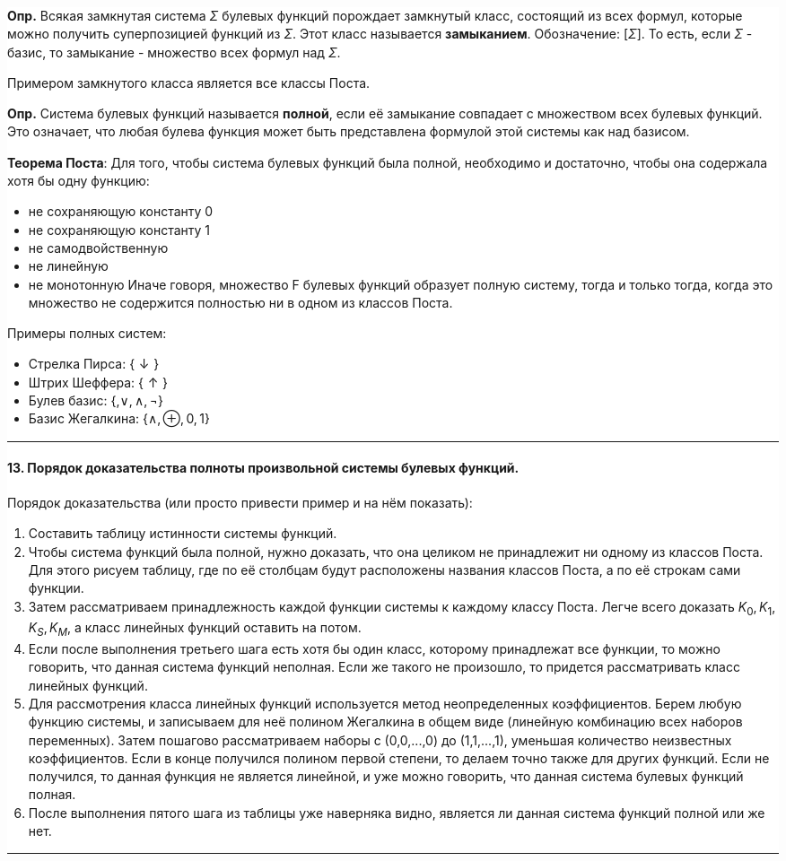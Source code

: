 **Опр.** Всякая замкнутая система $\Sigma$ булевых функций порождает замкнутый класс, состоящий из всех формул, которые можно получить суперпозицией функций из $\Sigma$. Этот класс называется **замыканием**. Обозначение: $[\Sigma]$. То есть, если $\Sigma$ - базис, то замыкание - множество всех формул над $\Sigma$.

Примером замкнутого класса является все классы Поста.

**Опр.** Система булевых функций называется **полной**, если её замыкание совпадает с множеством всех булевых функций. Это означает, что любая булева функция может быть представлена формулой этой системы как над базисом.

**Теорема Поста**: Для того, чтобы система булевых функций была полной, необходимо и достаточно, чтобы она содержала хотя бы одну функцию:
- не сохраняющую константу 0
- не сохраняющую константу 1
- не самодвойственную
- не линейную
- не монотонную
Иначе говоря, множество F булевых функций образует полную систему, тогда и только тогда, когда это множество не содержится полностью ни в одном из классов Поста.

Примеры полных систем:
- Стрелка Пирса: $\lbrace \downarrow \rbrace$
- Штрих Шеффера: $\lbrace \uparrow \rbrace$ 
- Булев базис: $\lbrace, \lor ,\land ,\lnot \rbrace$ 
- Базис Жегалкина: $\lbrace \land, \oplus, 0, 1 \rbrace$ 

---
#### 13. Порядок доказательства полноты произвольной системы булевых функций.


Порядок доказательства (или просто привести пример и на нём показать):
1) Составить таблицу истинности системы функций.
2) Чтобы система функций была полной, нужно доказать, что она целиком не принадлежит ни одному из классов Поста. Для этого рисуем таблицу, где по её столбцам будут расположены названия классов Поста, а по её строкам сами функции.
3) Затем рассматриваем принадлежность каждой функции системы к каждому классу Поста. Легче всего доказать $K_0, K_1,K_S,K_M$, а класс линейных функций оставить на потом. 
4) Если после выполнения третьего шага есть хотя бы один класс, которому принадлежат все функции, то можно говорить, что данная система функций неполная. Если же такого не произошло, то придется рассматривать класс линейных функций.
5) Для рассмотрения класса линейных функций используется метод неопределенных коэффициентов. Берем любую функцию системы, и записываем для неё полином Жегалкина в общем виде (линейную комбинацию всех наборов переменных). Затем пошагово рассматриваем наборы с (0,0,...,0) до (1,1,...,1), уменьшая количество неизвестных коэффициентов. Если в конце получился полином первой степени, то делаем точно также для других функций. Если не получился, то данная функция не является линейной, и уже можно говорить, что данная система булевых функций полная. 
6) После выполнения пятого шага из таблицы уже наверняка видно, является ли данная система функций полной или же нет. 

---

